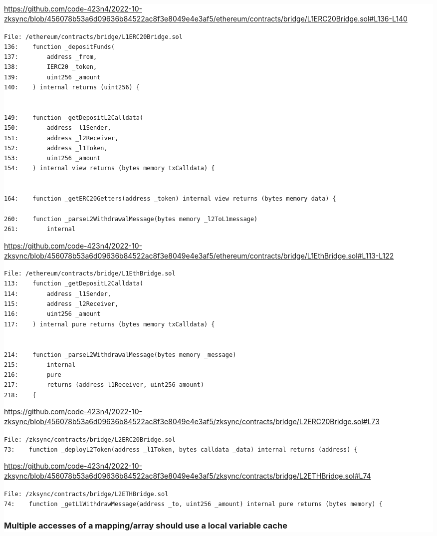 https://github.com/code-423n4/2022-10-zksync/blob/456078b53a6d09636b84522ac8f3e8049e4e3af5/ethereum/contracts/bridge/L1ERC20Bridge.sol#L136-L140
```solidity
File: /ethereum/contracts/bridge/L1ERC20Bridge.sol
136:    function _depositFunds(
137:        address _from,
138:        IERC20 _token,
139:        uint256 _amount
140:    ) internal returns (uint256) {


149:    function _getDepositL2Calldata(
150:        address _l1Sender,
151:        address _l2Receiver,
152:        address _l1Token,
153:        uint256 _amount
154:    ) internal view returns (bytes memory txCalldata) {


164:    function _getERC20Getters(address _token) internal view returns (bytes memory data) {

260:    function _parseL2WithdrawalMessage(bytes memory _l2ToL1message)
261:        internal

```

https://github.com/code-423n4/2022-10-zksync/blob/456078b53a6d09636b84522ac8f3e8049e4e3af5/ethereum/contracts/bridge/L1EthBridge.sol#L113-L122
```solidity
File: /ethereum/contracts/bridge/L1EthBridge.sol
113:    function _getDepositL2Calldata(
114:        address _l1Sender,
115:        address _l2Receiver,
116:        uint256 _amount
117:    ) internal pure returns (bytes memory txCalldata) {


214:    function _parseL2WithdrawalMessage(bytes memory _message)
215:        internal
216:        pure
217:        returns (address l1Receiver, uint256 amount)
218:    {
```

https://github.com/code-423n4/2022-10-zksync/blob/456078b53a6d09636b84522ac8f3e8049e4e3af5/zksync/contracts/bridge/L2ERC20Bridge.sol#L73
```solidity
File: /zksync/contracts/bridge/L2ERC20Bridge.sol
73:    function _deployL2Token(address _l1Token, bytes calldata _data) internal returns (address) {
```

https://github.com/code-423n4/2022-10-zksync/blob/456078b53a6d09636b84522ac8f3e8049e4e3af5/zksync/contracts/bridge/L2ETHBridge.sol#L74
```solidity
File: /zksync/contracts/bridge/L2ETHBridge.sol
74:    function _getL1WithdrawMessage(address _to, uint256 _amount) internal pure returns (bytes memory) {
```
### Multiple accesses of a mapping/array should use a local variable cache
